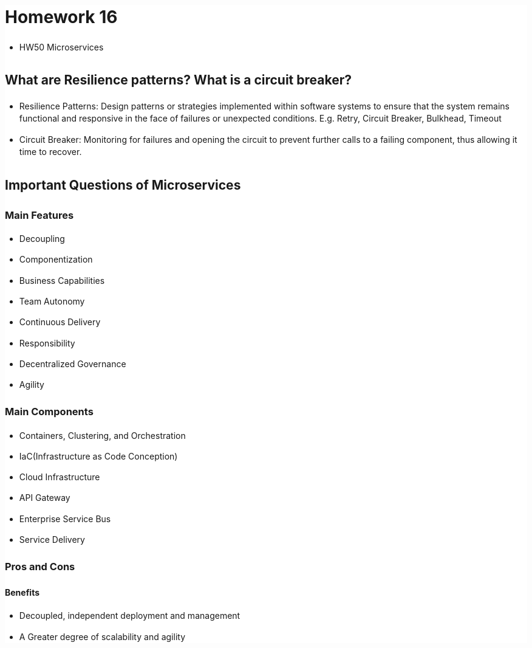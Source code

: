 # Homework 16

- HW50 Microservices



## What are Resilience patterns? What is a circuit breaker?

- Resilience Patterns: Design patterns or strategies implemented within software systems to ensure that the system remains functional and responsive in the face of failures or unexpected conditions. E.g. Retry, Circuit Breaker, Bulkhead, Timeout

- Circuit Breaker: Monitoring for failures and opening the circuit to prevent further calls to a failing component, thus allowing it time to recover.

## Important Questions of Microservices

### Main Features

- Decoupling

- Componentization

- Business Capabilities

- Team Autonomy

- Continuous Delivery

- Responsibility

- Decentralized Governance

- Agility

### Main Components

- Containers, Clustering, and Orchestration

- IaC(Infrastructure as Code Conception)

- Cloud Infrastructure

- API Gateway

- Enterprise Service Bus

- Service Delivery

### Pros and Cons

#### Benefits

- Decoupled, independent deployment and management

- A Greater degree of scalability and agility
